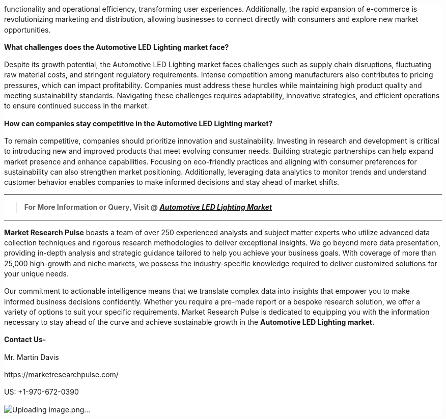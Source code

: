 functionality and operational efficiency, transforming user experiences. Additionally, the rapid expansion of e-commerce is revolutionizing marketing and distribution, allowing businesses to connect directly with consumers and explore new market opportunities.</p><p><strong>What challenges does the Automotive LED Lighting market face?</strong></p><p>Despite its growth potential, the Automotive LED Lighting market faces challenges such as supply chain disruptions, fluctuating raw material costs, and stringent regulatory requirements. Intense competition among manufacturers also contributes to pricing pressures, which can impact profitability. Companies must address these hurdles while maintaining high product quality and meeting sustainability standards. Navigating these challenges requires adaptability, innovative strategies, and efficient operations to ensure continued success in the market.</p><p><strong>How can companies stay competitive in the Automotive LED Lighting market?</strong></p><p>To remain competitive, companies should prioritize innovation and sustainability. Investing in research and development is critical to introducing new and improved products that meet evolving consumer needs. Building strategic partnerships can help expand market presence and enhance capabilities. Focusing on eco-friendly practices and aligning with consumer preferences for sustainability can also strengthen market positioning. Additionally, leveraging data analytics to monitor trends and understand customer behavior enables companies to make informed decisions and stay ahead of market shifts.</p><hr /><blockquote><p><strong>For More Information or Query, Visit @&nbsp;<em><a href="https://marketresearchpulse.com/report/109212/automotive-led-lighting-market?utm_source=Linkedin&utm_medium=026">Automotive LED Lighting Market</a></em></strong></p></blockquote><hr /><p><strong>Market Research Pulse</strong> boasts a team of over 250 experienced analysts and subject matter experts who utilize advanced data collection techniques and rigorous research methodologies to deliver exceptional insights. We go beyond mere data presentation, providing in-depth analysis and strategic guidance tailored to help you achieve your business goals. With coverage of more than 25,000 high-growth and niche markets, we possess the industry-specific knowledge required to deliver customized solutions for your unique needs.</p><p>Our commitment to actionable intelligence means that we translate complex data into insights that empower you to make informed business decisions confidently. Whether you require a pre-made report or a bespoke research solution, we offer a variety of options to suit your specific requirements. Market Research Pulse is dedicated to equipping you with the information necessary to stay ahead of the curve and achieve sustainable growth in the <strong>Automotive LED Lighting market.</strong></p><p><strong>Contact Us-</strong></p><p>Mr. Martin Davis</p><p>https://marketresearchpulse.com/</p><p>US: +1-970-672-0390</p>
![Uploading image.png…]()
